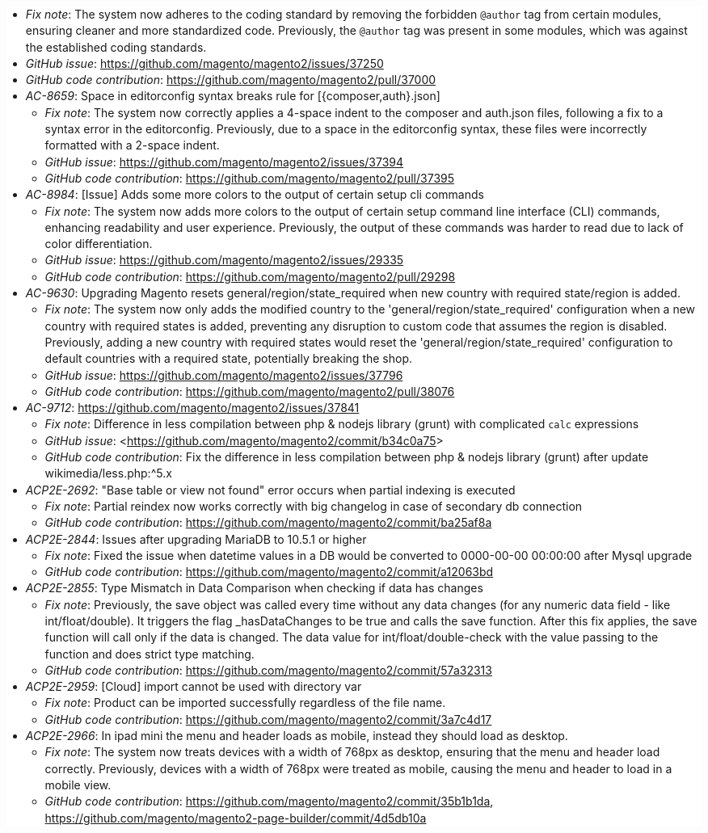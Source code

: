   * _Fix note_: The system now adheres to the coding standard by removing the forbidden `@author` tag from certain modules, ensuring cleaner and more standardized code. Previously, the `@author` tag was present in some modules, which was against the established coding standards.
  * _GitHub issue_: <https://github.com/magento/magento2/issues/37250>
  * _GitHub code contribution_: <https://github.com/magento/magento2/pull/37000>
* _AC-8659_: Space in editorconfig syntax breaks rule for [{composer,auth}.json]
  * _Fix note_: The system now correctly applies a 4-space indent to the composer and auth.json files, following a fix to a syntax error in the editorconfig. Previously, due to a space in the editorconfig syntax, these files were incorrectly formatted with a 2-space indent.
  * _GitHub issue_: <https://github.com/magento/magento2/issues/37394>
  * _GitHub code contribution_: <https://github.com/magento/magento2/pull/37395>
* _AC-8984_: [Issue] Adds some more colors to the output of certain setup cli commands
  * _Fix note_: The system now adds more colors to the output of certain setup command line interface (CLI) commands, enhancing readability and user experience. Previously, the output of these commands was harder to read due to lack of color differentiation.
  * _GitHub issue_: <https://github.com/magento/magento2/issues/29335>
  * _GitHub code contribution_: <https://github.com/magento/magento2/pull/29298>
* _AC-9630_: Upgrading Magento resets general/region/state_required when new country with required state/region is added.
  * _Fix note_: The system now only adds the modified country to the 'general/region/state_required' configuration when a new country with required states is added, preventing any disruption to custom code that assumes the region is disabled. Previously, adding a new country with required states would reset the 'general/region/state_required' configuration to default countries with a required state, potentially breaking the shop.
  * _GitHub issue_: <https://github.com/magento/magento2/issues/37796>
  * _GitHub code contribution_: <https://github.com/magento/magento2/pull/38076>
* _AC-9712_: https://github.com/magento/magento2/issues/37841
  * _Fix note_: Difference in less compilation between php & nodejs library (grunt) with complicated `calc` expressions
  * _GitHub issue_: <<https://github.com/magento/magento2/commit/b34c0a75>>
  * _GitHub code contribution_: Fix the difference in less compilation between php & nodejs library (grunt) after update wikimedia/less.php:^5.x
* _ACP2E-2692_: "Base table or view not found" error occurs when partial indexing is executed
  * _Fix note_: Partial reindex now works correctly with big changelog in case of secondary db connection
  * _GitHub code contribution_: <https://github.com/magento/magento2/commit/ba25af8a>
* _ACP2E-2844_: Issues after upgrading MariaDB to 10.5.1 or higher
  * _Fix note_: Fixed the issue when datetime values in a DB would be converted to  0000-00-00 00:00:00 after Mysql upgrade
  * _GitHub code contribution_: <https://github.com/magento/magento2/commit/a12063bd>
* _ACP2E-2855_: Type Mismatch in Data Comparison when checking if data has changes
  * _Fix note_: Previously, the save object was called every time without any data changes (for any numeric data field - like int/float/double). It triggers the flag _hasDataChanges to be true and calls the save function. After this fix applies, the save function will call only if the data is changed. The data value for int/float/double-check with the value passing to the function and does strict type matching.
  * _GitHub code contribution_: <https://github.com/magento/magento2/commit/57a32313>
* _ACP2E-2959_: [Cloud] import cannot be used with directory var
  * _Fix note_: Product can be imported successfully regardless of the file name.
  * _GitHub code contribution_: <https://github.com/magento/magento2/commit/3a7c4d17>
* _ACP2E-2966_: In ipad mini the menu and header loads as mobile, instead they should load as desktop.
  * _Fix note_: The system now treats devices with a width of 768px as desktop, ensuring that the menu and header load correctly. Previously, devices with a width of 768px were treated as mobile, causing the menu and header to load in a mobile view.
  * _GitHub code contribution_: <https://github.com/magento/magento2/commit/35b1b1da>, <https://github.com/magento/magento2-page-builder/commit/4d5db10a>
